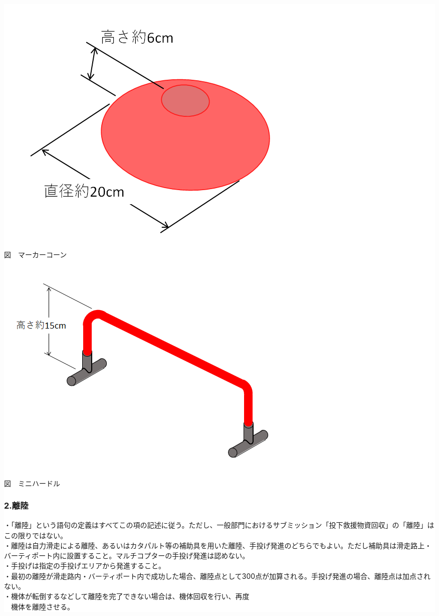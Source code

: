 ![](images/equipment/equipment-マーカーコーン-20Fl.png)  
図　マーカーコーン

 ![](images/equipment/equipment-ミニハードル-20Fl.png)  
図　ミニハードル  
### 2.離陸  
・「離陸」という語句の定義はすべてこの項の記述に従う。ただし、一般部門におけるサブミッション「投下救援物資回収」の「離陸」はこの限りではない。  
・離陸は自力滑走による離陸、あるいはカタパルト等の補助具を用いた離陸、手投げ発進のどちらでもよい。ただし補助具は滑走路上・バーティポート内に設置すること。マルチコプターの手投げ発進は認めない。  
・手投げは指定の手投げエリアから発進すること。  
・最初の離陸が滑走路内・バーティポート内で成功した場合、離陸点として300点が加算される。手投げ発進の場合、離陸点は加点されない。  
・機体が転倒するなどして離陸を完了できない場合は、機体回収を行い、再度  
　機体を離陸させる。  
   